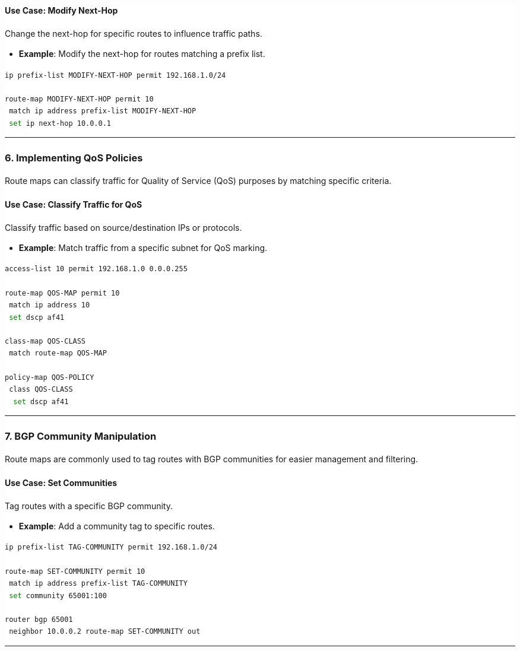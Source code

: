#### **Use Case: Modify Next-Hop**
Change the next-hop for specific routes to influence traffic paths.

- **Example**: Modify the next-hop for routes matching a prefix list.
```bash
ip prefix-list MODIFY-NEXT-HOP permit 192.168.1.0/24

route-map MODIFY-NEXT-HOP permit 10
 match ip address prefix-list MODIFY-NEXT-HOP
 set ip next-hop 10.0.0.1
```

---

### **6. Implementing QoS Policies**
Route maps can classify traffic for Quality of Service (QoS) purposes by matching specific criteria.

#### **Use Case: Classify Traffic for QoS**
Classify traffic based on source/destination IPs or protocols.

- **Example**: Match traffic from a specific subnet for QoS marking.
```bash
access-list 10 permit 192.168.1.0 0.0.0.255

route-map QOS-MAP permit 10
 match ip address 10
 set dscp af41

class-map QOS-CLASS
 match route-map QOS-MAP

policy-map QOS-POLICY
 class QOS-CLASS
  set dscp af41
```

---

### **7. BGP Community Manipulation**
Route maps are commonly used to tag routes with BGP communities for easier management and filtering.

#### **Use Case: Set Communities**
Tag routes with a specific BGP community.

- **Example**: Add a community tag to specific routes.
```bash
ip prefix-list TAG-COMMUNITY permit 192.168.1.0/24

route-map SET-COMMUNITY permit 10
 match ip address prefix-list TAG-COMMUNITY
 set community 65001:100

router bgp 65001
 neighbor 10.0.0.2 route-map SET-COMMUNITY out
```

---
